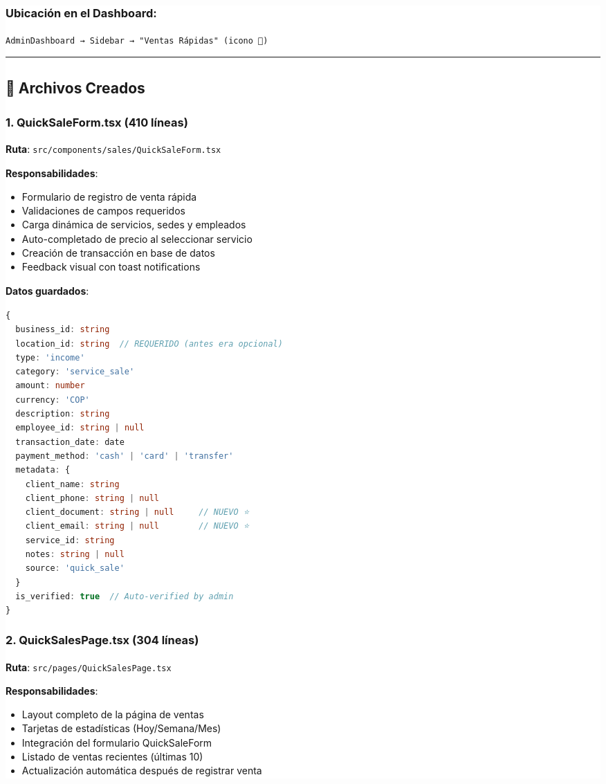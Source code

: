 ### Ubicación en el Dashboard:
```
AdminDashboard → Sidebar → "Ventas Rápidas" (icono 🛒)
```

---

## 📂 Archivos Creados

### 1. **QuickSaleForm.tsx** (410 líneas)
**Ruta**: `src/components/sales/QuickSaleForm.tsx`

**Responsabilidades**:
- Formulario de registro de venta rápida
- Validaciones de campos requeridos
- Carga dinámica de servicios, sedes y empleados
- Auto-completado de precio al seleccionar servicio
- Creación de transacción en base de datos
- Feedback visual con toast notifications

**Datos guardados**:
```typescript
{
  business_id: string
  location_id: string  // REQUERIDO (antes era opcional)
  type: 'income'
  category: 'service_sale'
  amount: number
  currency: 'COP'
  description: string
  employee_id: string | null
  transaction_date: date
  payment_method: 'cash' | 'card' | 'transfer'
  metadata: {
    client_name: string
    client_phone: string | null
    client_document: string | null     // NUEVO ⭐
    client_email: string | null        // NUEVO ⭐
    service_id: string
    notes: string | null
    source: 'quick_sale'
  }
  is_verified: true  // Auto-verified by admin
}
```

### 2. **QuickSalesPage.tsx** (304 líneas)
**Ruta**: `src/pages/QuickSalesPage.tsx`

**Responsabilidades**:
- Layout completo de la página de ventas
- Tarjetas de estadísticas (Hoy/Semana/Mes)
- Integración del formulario QuickSaleForm
- Listado de ventas recientes (últimas 10)
- Actualización automática después de registrar venta
